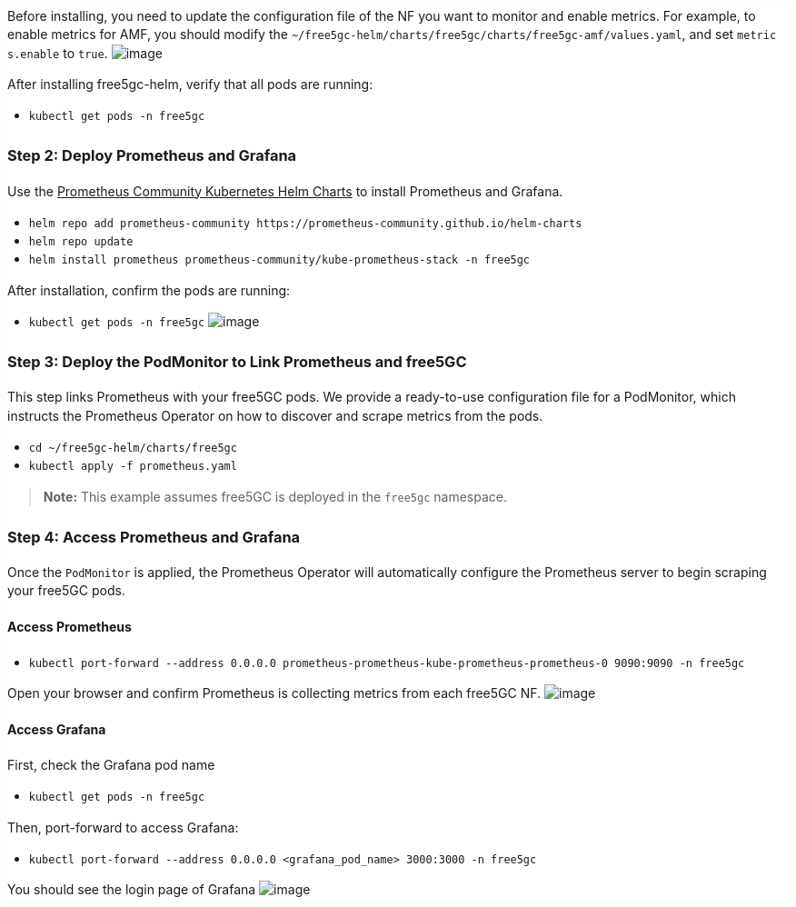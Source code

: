 Before installing, you need to update the configuration file of the NF you want to monitor and enable metrics. For example, to enable metrics for AMF, you should modify the `~/free5gc-helm/charts/free5gc/charts/free5gc-amf/values.yaml`, and set `metrics.enable` to `true`.
![image](./1.png)

After installing free5gc-helm, verify that all pods are running:

- `kubectl get pods -n free5gc`

### Step 2: Deploy Prometheus and Grafana
Use the [Prometheus Community Kubernetes Helm Charts](https://prometheus-community.github.io/helm-charts/) to install Prometheus and Grafana.

- `helm repo add prometheus-community https://prometheus-community.github.io/helm-charts`
- `helm repo update`
- `helm install prometheus prometheus-community/kube-prometheus-stack -n free5gc`

After installation, confirm the pods are running:

- `kubectl get pods -n free5gc`
![image](./2.png)

### Step 3: Deploy the PodMonitor to Link Prometheus and free5GC
This step links Prometheus with your free5GC pods. We provide a ready-to-use configuration file for a PodMonitor, which instructs the Prometheus Operator on how to discover and scrape metrics from the pods.

- `cd ~/free5gc-helm/charts/free5gc`
- `kubectl apply -f prometheus.yaml`
>**Note:** This example assumes free5GC is deployed in the `free5gc` namespace.

### Step 4: Access Prometheus and Grafana
Once the `PodMonitor` is applied, the Prometheus Operator will automatically configure the Prometheus server to begin scraping your free5GC pods.
#### Access Prometheus
- `kubectl port-forward --address 0.0.0.0 prometheus-prometheus-kube-prometheus-prometheus-0 9090:9090 -n free5gc`

Open your browser and confirm Prometheus is collecting metrics from each free5GC NF.
![image](./3.png)

#### Access Grafana
First, check the Grafana pod name

- `kubectl get pods -n free5gc`

Then, port-forward to access Grafana:

- `kubectl port-forward --address 0.0.0.0 <grafana_pod_name> 3000:3000 -n free5gc`

You should see the login page of Grafana
![image](./4.png)
